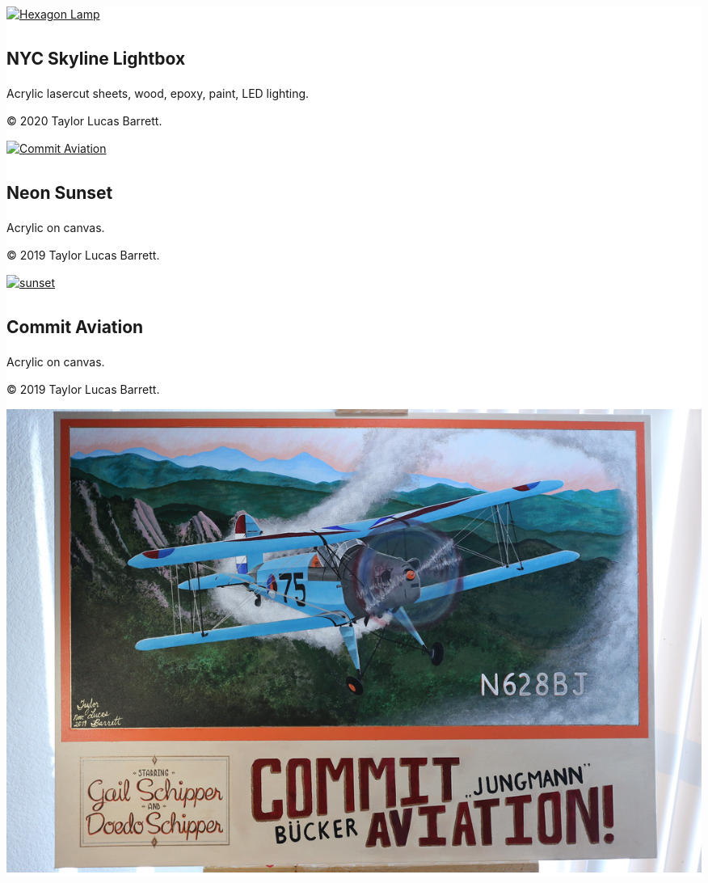 <a href="https://github.com/taylorbarrett/Hexagon_Lamp"><img src="https://github.com/taylorbarrett/Hexagon_Lamp/raw/master/49658619146_e7c7bca3f1_c.jpg" width="100%" alt="Hexagon Lamp"></a>

## NYC Skyline Lightbox

Acrylic lasercut sheets, wood, epoxy, paint, LED lighting.

© 2020 Taylor Lucas Barrett.

<a href="https://github.com/taylorbarrett/nyc-lightbox"><img src="https://github.com/taylorbarrett/nyc-lightbox/raw/master/photos/49470800398_3181a8514a_c.jpg" width="100%" alt="Commit Aviation"></a>

## Neon Sunset

Acrylic on canvas.

© 2019 Taylor Lucas Barrett.

<a href="https://github.com/taylorbarrett/neon-sunset"><img src="https://github.com/taylorbarrett/neon-sunset/raw/master/49658910566_160cdcdab1_c.jpg" width="100%" alt="sunset"></a>

## Commit Aviation

Acrylic on canvas.

© 2019 Taylor Lucas Barrett.

<a href="https://github.com/taylorbarrett/commit-aviation"><img src="https://github.com/taylorbarrett/me/raw/master/images/commit_aviation_teaser.jpg" width="100%" alt="commit_aviation"></a>
